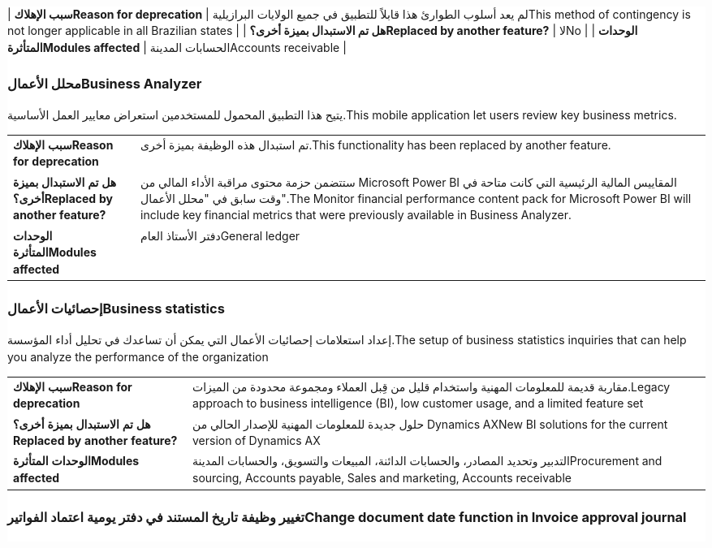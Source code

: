 | <span data-ttu-id="0211b-431">**سبب الإهلاك**</span><span class="sxs-lookup"><span data-stu-id="0211b-431">**Reason for deprecation**</span></span>       | <span data-ttu-id="0211b-432">لم يعد أسلوب الطوارئ هذا قابلاً للتطبيق في جميع الولايات البرازيلية</span><span class="sxs-lookup"><span data-stu-id="0211b-432">This method of contingency is not longer applicable in all Brazilian states</span></span> |
| <span data-ttu-id="0211b-433">**هل تم الاستبدال بميزة أخرى؟**</span><span class="sxs-lookup"><span data-stu-id="0211b-433">**Replaced by another feature?**</span></span> | <span data-ttu-id="0211b-434">لا</span><span class="sxs-lookup"><span data-stu-id="0211b-434">No</span></span>                                                                          |
| <span data-ttu-id="0211b-435">**الوحدات المتأثرة**</span><span class="sxs-lookup"><span data-stu-id="0211b-435">**Modules affected**</span></span>             | <span data-ttu-id="0211b-436">الحسابات المدينة</span><span class="sxs-lookup"><span data-stu-id="0211b-436">Accounts receivable</span></span>                                                         |

### <a name="business-analyzer"></a><span data-ttu-id="0211b-437">محلل الأعمال</span><span class="sxs-lookup"><span data-stu-id="0211b-437">Business Analyzer</span></span>

<span data-ttu-id="0211b-438">يتيح هذا التطبيق المحمول للمستخدمين استعراض معايير العمل الأساسية.</span><span class="sxs-lookup"><span data-stu-id="0211b-438">This mobile application let users review key business metrics.</span></span>

|                              |                                                                                                                                                               |
|------------------------------|---------------------------------------------------------------------------------------------------------------------------------------------------------------|
| <span data-ttu-id="0211b-439">**سبب الإهلاك**</span><span class="sxs-lookup"><span data-stu-id="0211b-439">**Reason for deprecation**</span></span>       | <span data-ttu-id="0211b-440">تم استبدال هذه الوظيفة بميزة أخرى.</span><span class="sxs-lookup"><span data-stu-id="0211b-440">This functionality has been replaced by another feature.</span></span>                                                                                                      |
| <span data-ttu-id="0211b-441">**هل تم الاستبدال بميزة أخرى؟**</span><span class="sxs-lookup"><span data-stu-id="0211b-441">**Replaced by another feature?**</span></span> | <span data-ttu-id="0211b-442">ستتضمن حزمة محتوى مراقبة الأداء المالي من Microsoft Power BI المقاييس المالية الرئيسية التي كانت متاحة في وقت سابق في "محلل الأعمال".</span><span class="sxs-lookup"><span data-stu-id="0211b-442">The Monitor financial performance content pack for Microsoft Power BI will include key financial metrics that were previously available in Business Analyzer.</span></span> |
| <span data-ttu-id="0211b-443">**الوحدات المتأثرة**</span><span class="sxs-lookup"><span data-stu-id="0211b-443">**Modules affected**</span></span>             | <span data-ttu-id="0211b-444">دفتر الأستاذ العام</span><span class="sxs-lookup"><span data-stu-id="0211b-444">General ledger</span></span>                                                                                                                                                |

### <a name="business-statistics"></a><span data-ttu-id="0211b-445">إحصائيات الأعمال</span><span class="sxs-lookup"><span data-stu-id="0211b-445">Business statistics</span></span>

<span data-ttu-id="0211b-446">إعداد استعلامات إحصائيات الأعمال التي يمكن أن تساعدك في تحليل أداء المؤسسة.</span><span class="sxs-lookup"><span data-stu-id="0211b-446">The setup of business statistics inquiries that can help you analyze the performance of the organization</span></span>

|                              |                                                                                              |
|------------------------------|----------------------------------------------------------------------------------------------|
| <span data-ttu-id="0211b-447">**سبب الإهلاك**</span><span class="sxs-lookup"><span data-stu-id="0211b-447">**Reason for deprecation**</span></span>       | <span data-ttu-id="0211b-448">مقاربة قديمة للمعلومات المهنية واستخدام قليل من قِبل العملاء ومجموعة محدودة من الميزات.</span><span class="sxs-lookup"><span data-stu-id="0211b-448">Legacy approach to business intelligence (BI), low customer usage, and a limited feature set</span></span> |
| <span data-ttu-id="0211b-449">**هل تم الاستبدال بميزة أخرى؟**</span><span class="sxs-lookup"><span data-stu-id="0211b-449">**Replaced by another feature?**</span></span> | <span data-ttu-id="0211b-450">حلول جديدة للمعلومات المهنية للإصدار الحالي من Dynamics AX</span><span class="sxs-lookup"><span data-stu-id="0211b-450">New BI solutions for the current version of Dynamics AX</span></span>                                      |
| <span data-ttu-id="0211b-451">**الوحدات المتأثرة**</span><span class="sxs-lookup"><span data-stu-id="0211b-451">**Modules affected**</span></span>             | <span data-ttu-id="0211b-452">التدبير وتحديد المصادر، والحسابات الدائنة، المبيعات والتسويق، والحسابات المدينة</span><span class="sxs-lookup"><span data-stu-id="0211b-452">Procurement and sourcing, Accounts payable, Sales and marketing, Accounts receivable</span></span>         |

### <a name="change-document-date-function-in-invoice-approval-journal"></a><span data-ttu-id="0211b-453">تغيير وظيفة تاريخ المستند في دفتر يومية اعتماد الفواتير</span><span class="sxs-lookup"><span data-stu-id="0211b-453">Change document date function in Invoice approval journal</span></span>

|                              |                                                                         |
|------------------------------|-------------------------------------------------------------------------|